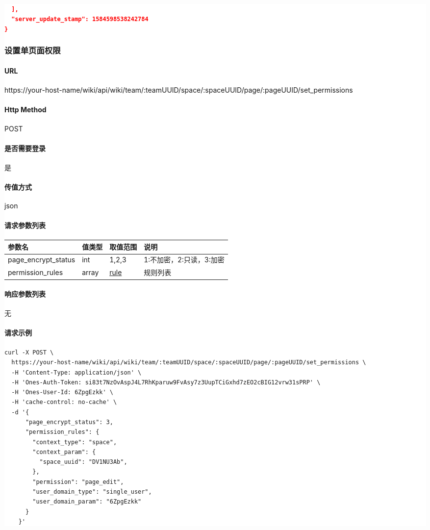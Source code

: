 ```json
  ],
  "server_update_stamp": 1584598538242784
}
```

### 设置单页面权限

#### URL

https://your-host-name/wiki/api/wiki/team/:teamUUID/space/:spaceUUID/page/:pageUUID/set_permissions

#### Http Method

POST

#### 是否需要登录

是

#### 传值方式

json

#### 请求参数列表

| 参数名              | 值类型 | 取值范围      | 说明                     |
| :------------------ | :----- | :------------ | :----------------------- |
| page_encrypt_status | int    | 1,2,3         | 1:不加密，2:只读，3:加密 |
| permission_rules    | array  | [rule](#rule) | 规则列表                 |

#### 响应参数列表

无

#### 请求示例

```curl
curl -X POST \
  https://your-host-name/wiki/api/wiki/team/:teamUUID/space/:spaceUUID/page/:pageUUID/set_permissions \
  -H 'Content-Type: application/json' \
  -H 'Ones-Auth-Token: si83t7NzOvAspJ4L7RhKparuw9FvAsy7z3UupTCiGxhd7zEO2cBIG12vrw31sPRP' \
  -H 'Ones-User-Id: 6ZpgEzkk' \
  -H 'cache-control: no-cache' \
  -d '{
      "page_encrypt_status": 3,
      "permission_rules": {
        "context_type": "space",
        "context_param": {
          "space_uuid": "DV1NU3Ab",
        },
        "permission": "page_edit",
        "user_domain_type": "single_user",
        "user_domain_param": "6ZpgEzkk"
      }
    }'
```
